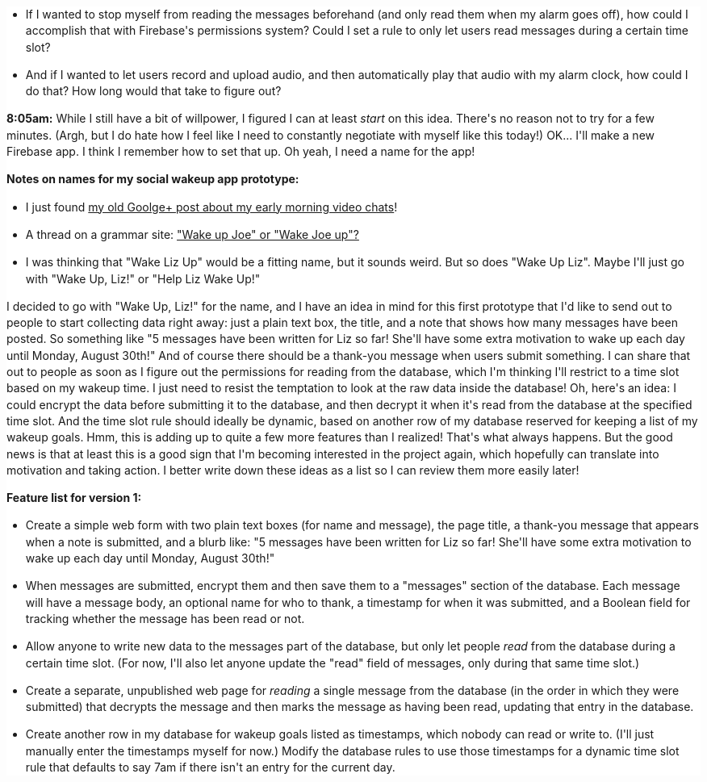   - If I wanted to stop myself from reading the messages beforehand (and only read them when my alarm goes off), how could I accomplish that with Firebase's permissions system? Could I set a rule to only let users read messages during a certain time slot?

  - And if I wanted to let users record and upload audio, and then automatically play that audio with my alarm clock, how could I do that? How long would that take to figure out?

**8:05am:** While I still have a bit of willpower, I figured I can at least *start* on this idea. There's no reason not to try for a few minutes. (Argh, but I do hate how I feel like I need to constantly negotiate with myself like this today!) OK... I'll make a new Firebase app. I think I remember how to set that up. Oh yeah, I need a name for the app!

**Notes on names for my social wakeup app prototype:**

  - I just found [my old Goolge+ post about my early morning video chats](https://plus.google.com/+LizKrane/posts/g8T89tW2HzH)!

  - A thread on a grammar site: ["Wake up Joe" or "Wake Joe up"?](https://english.stackexchange.com/questions/15363/wake-up-joe-or-wake-joe-up)

  - I was thinking that "Wake Liz Up" would be a fitting name, but it sounds weird. But so does "Wake Up Liz". Maybe I'll just go with "Wake Up, Liz!" or "Help Liz Wake Up!"

I decided to go with "Wake Up, Liz!" for the name, and I have an idea in mind for this first prototype that I'd like to send out to people to start collecting data right away: just a plain text box, the title, and a note that shows how many messages have been posted. So something like "5 messages have been written for Liz so far! She'll have some extra motivation to wake up each day until Monday, August 30th!" And of course there should be a thank-you message when users submit something. I can share that out to people as soon as I figure out the permissions for reading from the database, which I'm thinking I'll restrict to a time slot based on my wakeup time. I just need to resist the temptation to look at the raw data inside the database! Oh, here's an idea: I could encrypt the data before submitting it to the database, and then decrypt it when it's read from the database at the specified time slot. And the time slot rule should ideally be dynamic, based on another row of my database reserved for keeping a list of my wakeup goals. Hmm, this is adding up to quite a few more features than I realized! That's what always happens. But the good news is that at least this is a good sign that I'm becoming interested in the project again, which hopefully can translate into motivation and taking action. I better write down these ideas as a list so I can review them more easily later!

**Feature list for version 1:**

  - Create a simple web form with two plain text boxes (for name and message), the page title, a thank-you message that appears when a note is submitted, and a blurb like: "5 messages have been written for Liz so far! She'll have some extra motivation to wake up each day until Monday, August 30th!"

  - When messages are submitted, encrypt them and then save them to a "messages" section of the database. Each message will have a message body, an optional name for who to thank, a timestamp for when it was submitted, and a Boolean field for tracking whether the message has been read or not.

  - Allow anyone to write new data to the messages part of the database, but only let people *read* from the database during a certain time slot. (For now, I'll also let anyone update the "read" field of messages, only during that same time slot.)

  - Create a separate, unpublished web page for *reading* a single message from the database (in the order in which they were submitted) that decrypts the message and then marks the message as having been read, updating that entry in the database.

  - Create another row in my database for wakeup goals listed as timestamps, which nobody can read or write to. (I'll just manually enter the timestamps myself for now.) Modify the database rules to use those timestamps for a dynamic time slot rule that defaults to say 7am if there isn't an entry for the current day.
